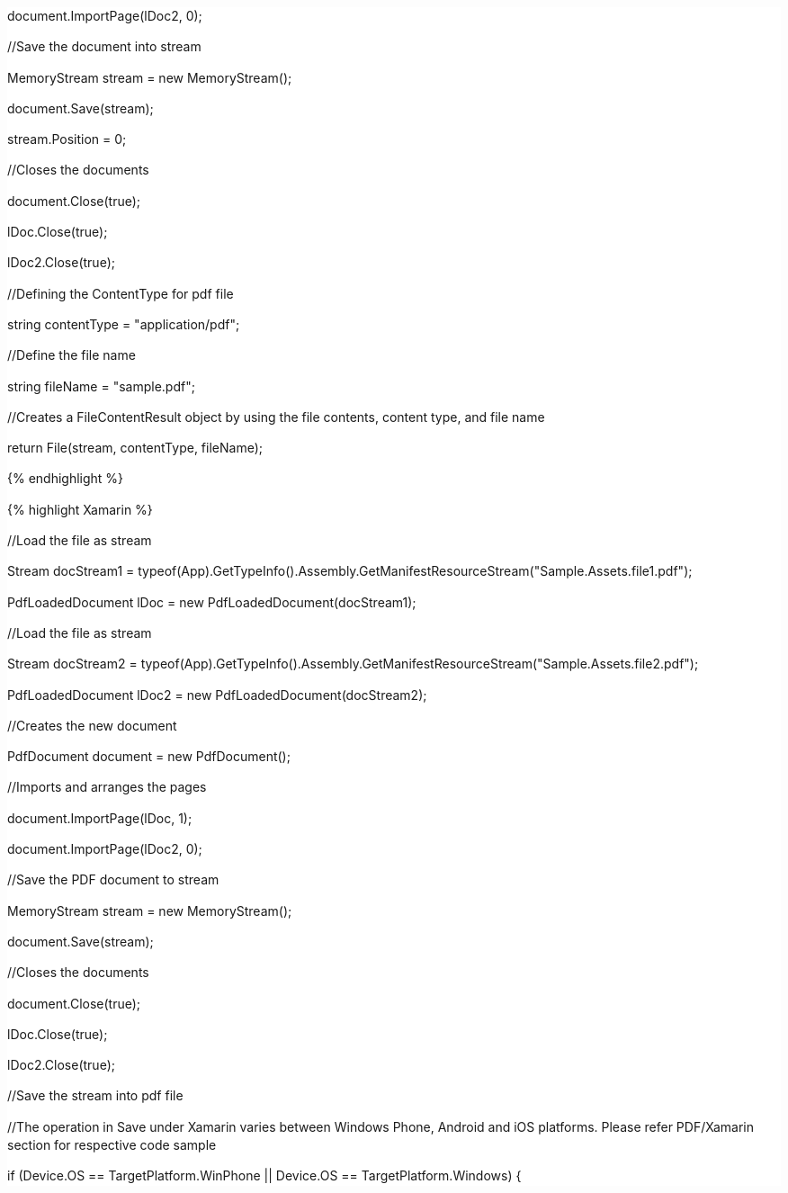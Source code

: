 document.ImportPage(lDoc2, 0);

//Save the document into stream

MemoryStream stream = new MemoryStream();

document.Save(stream);

stream.Position = 0;

//Closes the documents

document.Close(true);

lDoc.Close(true);

lDoc2.Close(true);

//Defining the ContentType for pdf file

string contentType = "application/pdf";

//Define the file name

string fileName = "sample.pdf";

//Creates a FileContentResult object by using the file contents, content type, and file name

return File(stream, contentType, fileName);

{% endhighlight %}

{% highlight Xamarin %}

//Load the file as stream

Stream docStream1 = typeof(App).GetTypeInfo().Assembly.GetManifestResourceStream("Sample.Assets.file1.pdf");

PdfLoadedDocument lDoc = new PdfLoadedDocument(docStream1);

//Load the file as stream

Stream docStream2 = typeof(App).GetTypeInfo().Assembly.GetManifestResourceStream("Sample.Assets.file2.pdf");

PdfLoadedDocument lDoc2 = new PdfLoadedDocument(docStream2);

//Creates the new document

PdfDocument document = new PdfDocument();

//Imports and arranges the pages

document.ImportPage(lDoc, 1);

document.ImportPage(lDoc2, 0);

//Save the PDF document to stream

MemoryStream stream = new MemoryStream();

document.Save(stream);

//Closes the documents

document.Close(true);

lDoc.Close(true);

lDoc2.Close(true);

//Save the stream into pdf file

//The operation in Save under Xamarin varies between Windows Phone, Android and iOS platforms. Please refer PDF/Xamarin section for respective code sample

if (Device.OS == TargetPlatform.WinPhone || Device.OS == TargetPlatform.Windows)
{